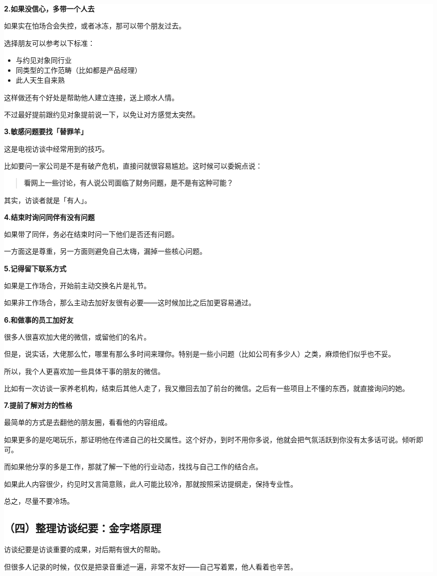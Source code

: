 **2.如果没信心，多带一个人去**

如果实在怕场合会失控，或者冰冻，那可以带个朋友过去。

选择朋友可以参考以下标准：

*   与约见对象同行业
*   同类型的工作范畴（比如都是产品经理）
*   此人天生自来熟

这样做还有个好处是帮助他人建立连接，送上顺水人情。

不过最好提前跟约见对象提前说一下，以免让对方感觉太突然。

**3.敏感问题要找「替罪羊」**

这是电视访谈中经常用到的技巧。

比如要问一家公司是不是有破产危机，直接问就很容易尴尬。这时候可以委婉点说：

> **看网上一些讨论，有人说公司面临了财务问题，是不是有这种可能？**

其实，访谈者就是「有人」。

**4.结束时询问同伴有没有问题**

如果带了同伴，务必在结束时问一下他们是否还有问题。

一方面这是尊重，另一方面则避免自己太嗨，漏掉一些核心问题。

**5.记得留下联系方式**

如果是工作场合，开始前主动交换名片是礼节。

如果非工作场合，那么主动去加好友很有必要——这时候加比之后加更容易通过。

**6.和做事的员工加好友**

很多人很喜欢加大佬的微信，或留他们的名片。

但是，说实话，大佬那么忙，哪里有那么多时间来理你。特别是一些小问题（比如公司有多少人）之类，麻烦他们似乎也不妥。

所以，我个人更喜欢加一些具体干事的朋友的微信。

比如有一次访谈一家养老机构，结束后其他人走了，我又撤回去加了前台的微信。之后有一些项目上不懂的东西，就直接询问的她。

**7.提前了解对方的性格**

最简单的方式是去翻他的朋友圈，看看他的内容组成。

如果更多的是吃喝玩乐，那证明他在传递自己的社交属性。这个好办，到时不用你多说，他就会把气氛活跃到你没有太多话可说。倾听即可。

而如果他分享的多是工作，那就了解一下他的行业动态，找找与自己工作的结合点。

如果此人内容很少，约见时又言简意赅，此人可能比较冷，那就按照采访提纲走，保持专业性。

总之，尽量不要冷场。

## **（四）整理访谈纪要：金字塔原理**

访谈纪要是访谈重要的成果，对后期有很大的帮助。

但很多人记录的时候，仅仅是把录音重述一遍，非常不友好——自己写着累，他人看着也辛苦。
